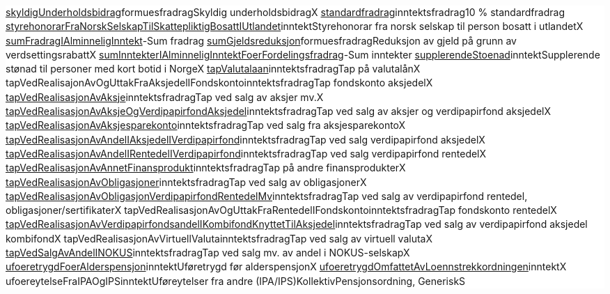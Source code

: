 <tr><td><a href="https://data.skatteetaten.no/begrep/cf248013-dfe5-11e7-9101-005056821322">skyldigUnderholdsbidrag</a></td><td>formuesfradrag</td><td>Skyldig underholdsbidrag</td><td></td><td>X</td></tr>
<tr><td><a href="https://data.skatteetaten.no/begrep/cf248015-dfe5-11e7-9101-005056821322">standardfradrag</a></td><td>inntektsfradrag</td><td>10 % standardfradrag</td><td></td><td></td></tr>
<tr><td><a href="https://data.skatteetaten.no/begrep/d67e2d43-6dcf-11e6-be2b-ba992a0501a6">styrehonorarFraNorskSelskapTilSkattepliktigBosattIUtlandet</a></td><td>inntekt</td><td>Styrehonorar fra norsk selskap til person bosatt i utlandet</td><td></td><td>X</td></tr>
<tr><td><a href="https://data.skatteetaten.no/begrep/6c325d6a-ff95-11e8-a756-005056823b15">sumFradragIAlminneligInntekt</a></td><td>-</td><td>Sum fradrag</td><td></td><td></td></tr>
<tr><td><a href="https://data.skatteetaten.no/begrep/6c325d6b-ff95-11e8-a756-005056823b15">sumGjeldsreduksjon</a></td><td>formuesfradrag</td><td>Reduksjon av gjeld på grunn av verdsettingsrabatt</td><td></td><td>X</td></tr>
<tr><td><a href="https://data.skatteetaten.no/begrep/6c325d6c-ff95-11e8-a756-005056823b15">sumInntekterIAlminneligInntektFoerFordelingsfradrag</a></td><td>-</td><td>Sum inntekter</td><td></td><td></td></tr>
<tr><td><a href="https://data.skatteetaten.no/begrep/cf248016-dfe5-11e7-9101-005056821322">supplerendeStoenad</a></td><td>inntekt</td><td>Supplerende stønad til personer med kort botid i Norge</td><td></td><td>X</td></tr>
<tr><td><a href="https://data.skatteetaten.no/begrep/cf24801e-dfe5-11e7-9101-005056821322">tapValutalaan</a></td><td>inntektsfradrag</td><td>Tap på valutalån</td><td></td><td>X</td></tr>
<tr><td>tapVedRealisajonAvOgUttakFraAksjedelIFondskonto</td><td>inntektsfradrag</td><td>Tap fondskonto aksjedel</td><td></td><td>X</td></tr>
<tr><td><a href="https://data.skatteetaten.no/begrep/6c325d6f-ff95-11e8-a756-005056823b15">tapVedRealisasjonAvAksje</a></td><td>inntektsfradrag</td><td>Tap ved salg av aksjer mv.</td><td></td><td>X</td></tr>
<tr><td><a href="https://data.skatteetaten.no/begrep/6c325d6f-ff95-11e8-a756-005056823b15">tapVedRealisasjonAvAksjeOgVerdipapirfondAksjedel</a></td><td>inntektsfradrag</td><td>Tap ved salg av aksjer og verdipapirfond aksjedel</td><td></td><td>X</td></tr>
<tr><td><a href="https://data.skatteetaten.no/begrep/6c325d70-ff95-11e8-a756-005056823b15">tapVedRealisasjonAvAksjesparekonto</a></td><td>inntektsfradrag</td><td>Tap ved salg fra aksjesparekonto</td><td></td><td>X</td></tr>
<tr><td><a href="https://data.skatteetaten.no/begrep/6c325d75-ff95-11e8-a756-005056823b15">tapVedRealisasjonAvAndelIAksjedelIVerdipapirfond</a></td><td>inntektsfradrag</td><td>Tap ved salg verdipapirfond aksjedel</td><td></td><td>X</td></tr>
<tr><td><a href="https://data.skatteetaten.no/begrep/6c325d5b-ff95-11e8-a756-005056823b15">tapVedRealisasjonAvAndelIRentedelIVerdipapirfond</a></td><td>inntektsfradrag</td><td>Tap ved salg verdipapirfond rentedel</td><td></td><td>X</td></tr>
<tr><td><a href="https://data.skatteetaten.no/begrep/cf24801c-dfe5-11e7-9101-005056821322">tapVedRealisasjonAvAnnetFinansprodukt</a></td><td>inntektsfradrag</td><td>Tap på andre finansprodukter</td><td></td><td>X</td></tr>
<tr><td><a href="https://data.skatteetaten.no/begrep/6c325d73-ff95-11e8-a756-005056823b15">tapVedRealisasjonAvObligasjoner</a></td><td>inntektsfradrag</td><td>Tap ved salg av obligasjoner</td><td></td><td>X</td></tr>
<tr><td><a href="https://data.skatteetaten.no/begrep/6c325d73-ff95-11e8-a756-005056823b15">tapVedRealisasjonAvObligasjonVerdipapirfondRentedelMv</a></td><td>inntektsfradrag</td><td>Tap ved salg av verdipapirfond rentedel, obligasjoner/sertifikater</td><td></td><td>X</td></tr>
<tr><td>tapVedRealisasjonAvOgUttakFraRentedelIFondskonto</td><td>inntektsfradrag</td><td>Tap fondskonto rentedel</td><td></td><td>X</td></tr>
<tr><td><a href="https://data.skatteetaten.no/begrep/6c325d74-ff95-11e8-a756-005056823b15">tapVedRealisasjonAvVerdipapirfondsandelIKombifondKnyttetTilAksjedel</a></td><td>inntektsfradrag</td><td>Tap ved salg av verdipapirfond aksjedel kombifond</td><td></td><td>X</td></tr>
<tr><td>tapVedRealisasjonAvVirtuellValuta</td><td>inntektsfradrag</td><td>Tap ved salg av virtuell valuta</td><td></td><td>X</td></tr>
<tr><td><a href="https://data.skatteetaten.no/begrep/6c325d71-ff95-11e8-a756-005056823b15">tapVedSalgAvAndelINOKUS</a></td><td>inntektsfradrag</td><td>Tap ved salg mv. av andel i NOKUS-selskap</td><td></td><td>X</td></tr>
<tr><td><a href="https://data.skatteetaten.no/begrep/6c325d78-ff95-11e8-a756-005056823b15">ufoeretrygdFoerAlderspensjon</a></td><td>inntekt</td><td>Uføretrygd før alderspensjon</td><td></td><td>X</td></tr>
<tr><td><a href="https://data.skatteetaten.no/begrep/367f2cd5-a9e1-11e8-8514-005056821322">ufoeretrygdOmfattetAvLoennstrekkordningen</a></td><td>inntekt</td><td></td><td></td><td>X</td></tr>
<tr><td>ufoereytelseFraIPAOgIPS</td><td>inntekt</td><td>Uføreytelser fra andre (IPA/IPS)</td><td>KollektivPensjonsordning, Generisk</td><td>S</td></tr>